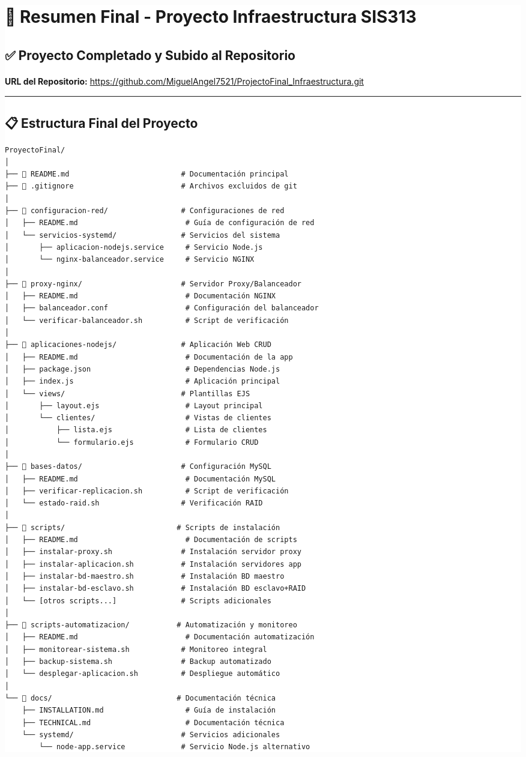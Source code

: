 # 🎯 Resumen Final - Proyecto Infraestructura SIS313

## ✅ Proyecto Completado y Subido al Repositorio

**URL del Repositorio:** https://github.com/MiguelAngel7521/ProjectoFinal_Infraestructura.git

---

## 📋 Estructura Final del Proyecto

```
ProyectoFinal/
│
├── 📄 README.md                          # Documentación principal
├── 📄 .gitignore                         # Archivos excluidos de git
│
├── 📁 configuracion-red/                 # Configuraciones de red
│   ├── README.md                         # Guía de configuración de red
│   └── servicios-systemd/               # Servicios del sistema
│       ├── aplicacion-nodejs.service     # Servicio Node.js
│       └── nginx-balanceador.service     # Servicio NGINX
│
├── 📁 proxy-nginx/                       # Servidor Proxy/Balanceador
│   ├── README.md                         # Documentación NGINX
│   ├── balanceador.conf                  # Configuración del balanceador
│   └── verificar-balanceador.sh          # Script de verificación
│
├── 📁 aplicaciones-nodejs/               # Aplicación Web CRUD
│   ├── README.md                         # Documentación de la app
│   ├── package.json                      # Dependencias Node.js
│   ├── index.js                          # Aplicación principal
│   └── views/                           # Plantillas EJS
│       ├── layout.ejs                    # Layout principal
│       └── clientes/                     # Vistas de clientes
│           ├── lista.ejs                 # Lista de clientes
│           └── formulario.ejs            # Formulario CRUD
│
├── 📁 bases-datos/                       # Configuración MySQL
│   ├── README.md                         # Documentación MySQL
│   ├── verificar-replicacion.sh          # Script de verificación
│   └── estado-raid.sh                   # Verificación RAID
│
├── 📁 scripts/                          # Scripts de instalación
│   ├── README.md                         # Documentación de scripts
│   ├── instalar-proxy.sh                # Instalación servidor proxy
│   ├── instalar-aplicacion.sh           # Instalación servidores app
│   ├── instalar-bd-maestro.sh           # Instalación BD maestro
│   ├── instalar-bd-esclavo.sh           # Instalación BD esclavo+RAID
│   └── [otros scripts...]               # Scripts adicionales
│
├── 📁 scripts-automatizacion/           # Automatización y monitoreo
│   ├── README.md                         # Documentación automatización
│   ├── monitorear-sistema.sh            # Monitoreo integral
│   ├── backup-sistema.sh                # Backup automatizado
│   └── desplegar-aplicacion.sh          # Despliegue automático
│
└── 📁 docs/                             # Documentación técnica
    ├── INSTALLATION.md                   # Guía de instalación
    ├── TECHNICAL.md                      # Documentación técnica
    └── systemd/                         # Servicios adicionales
        └── node-app.service             # Servicio Node.js alternativo
```
